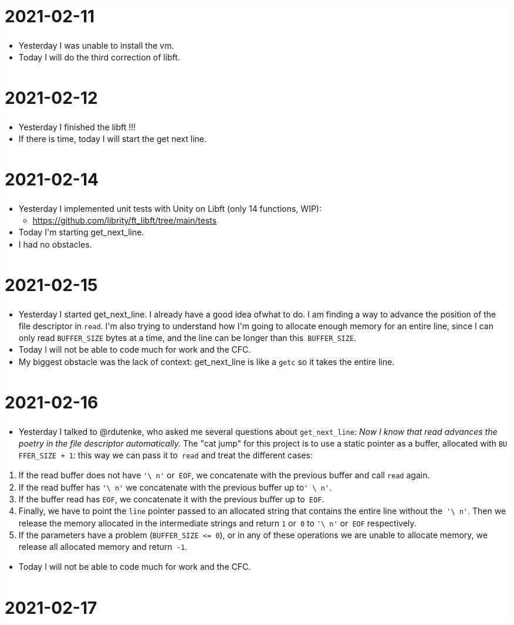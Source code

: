 # 2021-02-11

- Yesterday I was unable to install the vm.
- Today I will do the third correction of libft.

# 2021-02-12

- Yesterday I finished the libft !!!
- If there is time, today I will start the get next line.

# 2021-02-14

- Yesterday I implemented unit tests with Unity on Libft (only 14 functions, WIP):
  - https://github.com/librity/ft_libft/tree/main/tests
- Today I'm starting get_next_line.
- I had no obstacles.

# 2021-02-15

- Yesterday I started get_next_line. I already have a good idea of ​​what to do. I am finding a way to advance the position of the file descriptor in `read`.
  I'm also trying to understand how I'm going to allocate enough memory for an entire line, since I can only read `BUFFER_SIZE` bytes at a time, and the line can be longer than this` BUFFER_SIZE`.
- Today I will not be able to code much for work and the CFC.
- My biggest obstacle was the lack of context: get_next_line is like a `getc` so it takes the entire line.

# 2021-02-16

- Yesterday I talked to @rdutenke, who asked me several questions about `get_next_line`:
  _Now I know that read advances the poetry in the file descriptor automatically._
  The "cat jump" for this project is to use a static pointer as a buffer, allocated with `BUFFER_SIZE + 1`: this way we can pass it to` read` and treat the different cases:

1. If the read buffer does not have `'\ n'` or` EOF`, we concatenate with the previous buffer and call `read` again.
2. If the read buffer has `'\ n'` we concatenate with the previous buffer up to`' \ n'`.
3. If the buffer read has `EOF`, we concatenate it with the previous buffer up to` EOF`.
4. Finally, we have to point the `line` pointer passed to an allocated string that contains the entire line without the` '\ n'`. Then we release the memory allocated in the intermediate strings and return `1` or` 0` to `'\ n'` or` EOF` respectively.
5. If the parameters have a problem (`BUFFER_SIZE <= 0`), or in any of these operations we are unable to allocate memory, we release all allocated memory and return` -1`.

- Today I will not be able to code much for work and the CFC.

# 2021-02-17
